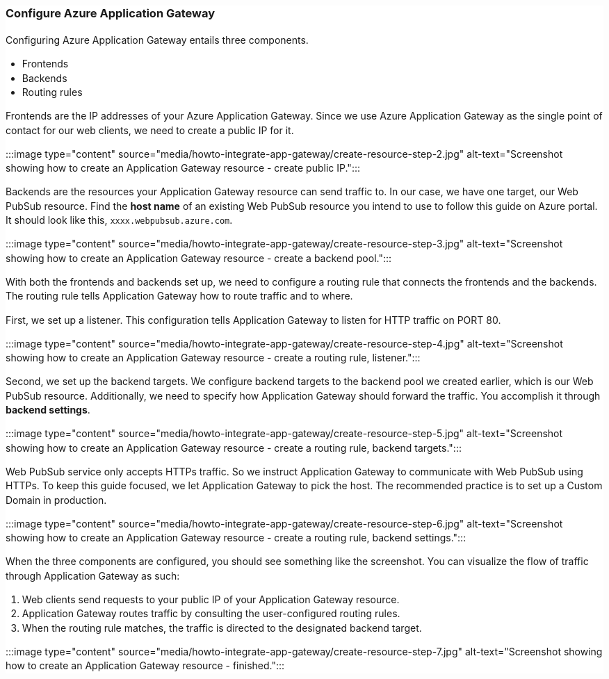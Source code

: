 ### Configure Azure Application Gateway 
Configuring Azure Application Gateway entails three components. 
- Frontends
- Backends 
- Routing rules

Frontends are the IP addresses of your Azure Application Gateway. Since we use Azure Application Gateway as the single point of contact for our web clients, we need to create a public IP for it.

:::image type="content" source="media/howto-integrate-app-gateway/create-resource-step-2.jpg" alt-text="Screenshot showing how to create an Application Gateway resource - create public IP.":::

Backends are the resources your Application Gateway resource can send traffic to. In our case, we have one target, our Web PubSub resource. Find the **host name** of an existing Web PubSub resource you intend to use to follow this guide on Azure portal. It should look like this, `xxxx.webpubsub.azure.com`.

:::image type="content" source="media/howto-integrate-app-gateway/create-resource-step-3.jpg" alt-text="Screenshot showing how to create an Application Gateway resource - create a backend pool.":::

With both the frontends and backends set up, we need to configure a routing rule that connects the frontends and the backends. The routing rule tells Application Gateway how to route traffic and to where. 

First, we set up a listener. This configuration tells Application Gateway to listen for HTTP traffic on PORT 80.

:::image type="content" source="media/howto-integrate-app-gateway/create-resource-step-4.jpg" alt-text="Screenshot showing how to create an Application Gateway resource - create a routing rule, listener.":::

Second, we set up the backend targets. We configure backend targets to the backend pool we created earlier, which is our Web PubSub resource. Additionally, we need to specify how Application Gateway should forward the traffic. You accomplish it through **backend settings**.

:::image type="content" source="media/howto-integrate-app-gateway/create-resource-step-5.jpg" alt-text="Screenshot showing how to create an Application Gateway resource - create a routing rule, backend targets.":::


Web PubSub service only accepts HTTPs traffic. So we instruct Application Gateway to communicate with Web PubSub using HTTPs. To keep this guide focused, we let Application Gateway to pick the host. The recommended practice is to set up a Custom Domain in production.  

:::image type="content" source="media/howto-integrate-app-gateway/create-resource-step-6.jpg" alt-text="Screenshot showing how to create an Application Gateway resource - create a routing rule, backend settings.":::

When the three components are configured, you should see something like the screenshot. You can visualize the flow of traffic through Application Gateway as such: 
1. Web clients send requests to your public IP of your Application Gateway resource.
2. Application Gateway routes traffic by consulting the user-configured routing rules. 
3. When the routing rule matches, the traffic is directed to the designated backend target.

:::image type="content" source="media/howto-integrate-app-gateway/create-resource-step-7.jpg" alt-text="Screenshot showing how to create an Application Gateway resource - finished.":::
